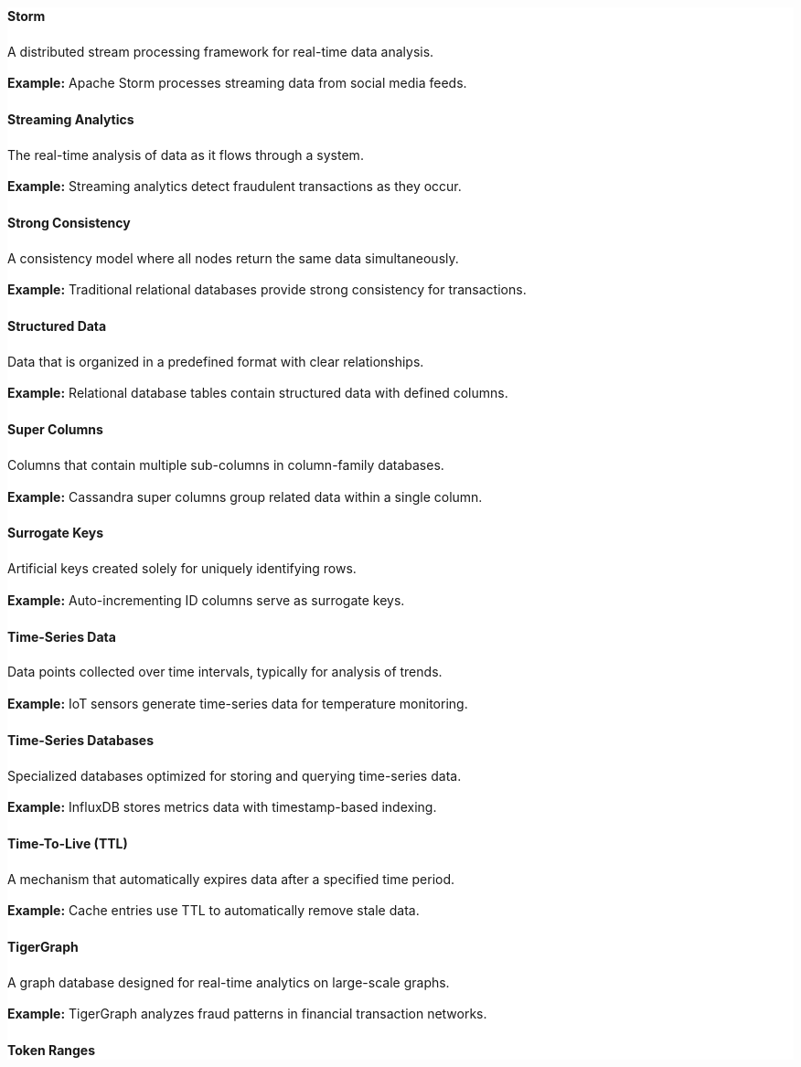#### Storm

A distributed stream processing framework for real-time data analysis.

**Example:** Apache Storm processes streaming data from social media feeds.

#### Streaming Analytics

The real-time analysis of data as it flows through a system.

**Example:** Streaming analytics detect fraudulent transactions as they occur.

#### Strong Consistency

A consistency model where all nodes return the same data simultaneously.

**Example:** Traditional relational databases provide strong consistency for transactions.

#### Structured Data

Data that is organized in a predefined format with clear relationships.

**Example:** Relational database tables contain structured data with defined columns.

#### Super Columns

Columns that contain multiple sub-columns in column-family databases.

**Example:** Cassandra super columns group related data within a single column.

#### Surrogate Keys

Artificial keys created solely for uniquely identifying rows.

**Example:** Auto-incrementing ID columns serve as surrogate keys.

#### Time-Series Data

Data points collected over time intervals, typically for analysis of trends.

**Example:** IoT sensors generate time-series data for temperature monitoring.

#### Time-Series Databases

Specialized databases optimized for storing and querying time-series data.

**Example:** InfluxDB stores metrics data with timestamp-based indexing.

#### Time-To-Live (TTL)

A mechanism that automatically expires data after a specified time period.

**Example:** Cache entries use TTL to automatically remove stale data.

#### TigerGraph

A graph database designed for real-time analytics on large-scale graphs.

**Example:** TigerGraph analyzes fraud patterns in financial transaction networks.

#### Token Ranges
